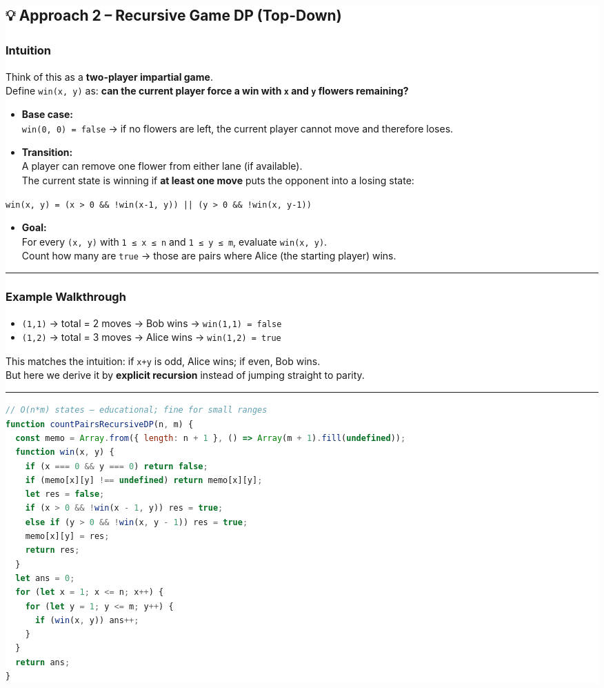 ## 💡 Approach 2 – Recursive Game DP (Top-Down)

### Intuition
Think of this as a **two-player impartial game**.  
Define `win(x, y)` as: **can the current player force a win with `x` and `y` flowers remaining?**

- **Base case:**  
  `win(0, 0) = false` → if no flowers are left, the current player cannot move and therefore loses.
  
- **Transition:**  
  A player can remove one flower from either lane (if available).  
  The current state is winning if **at least one move** puts the opponent into a losing state:  

``` text
win(x, y) = (x > 0 && !win(x-1, y)) || (y > 0 && !win(x, y-1))
```

- **Goal:**  
For every `(x, y)` with `1 ≤ x ≤ n` and `1 ≤ y ≤ m`, evaluate `win(x, y)`.  
Count how many are `true` → those are pairs where Alice (the starting player) wins.

---

### Example Walkthrough
- `(1,1)` → total = 2 moves → Bob wins → `win(1,1) = false`
- `(1,2)` → total = 3 moves → Alice wins → `win(1,2) = true`

This matches the intuition: if `x+y` is odd, Alice wins; if even, Bob wins.  
But here we derive it by **explicit recursion** instead of jumping straight to parity.

---

```javascript []
// O(n*m) states — educational; fine for small ranges
function countPairsRecursiveDP(n, m) {
  const memo = Array.from({ length: n + 1 }, () => Array(m + 1).fill(undefined));
  function win(x, y) {
    if (x === 0 && y === 0) return false;
    if (memo[x][y] !== undefined) return memo[x][y];
    let res = false;
    if (x > 0 && !win(x - 1, y)) res = true;
    else if (y > 0 && !win(x, y - 1)) res = true;
    memo[x][y] = res;
    return res;
  }
  let ans = 0;
  for (let x = 1; x <= n; x++) {
    for (let y = 1; y <= m; y++) {
      if (win(x, y)) ans++;
    }
  }
  return ans;
}
```
